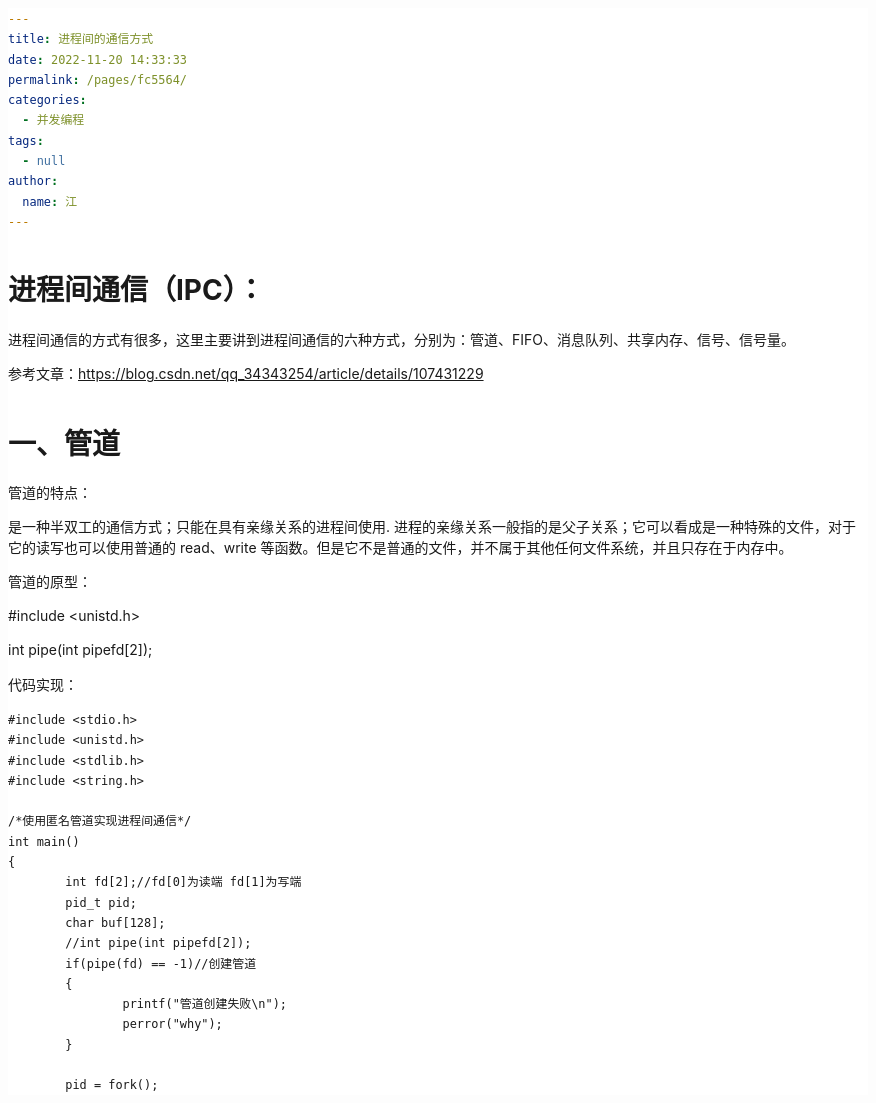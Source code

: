 ```yaml
---
title: 进程间的通信方式
date: 2022-11-20 14:33:33
permalink: /pages/fc5564/
categories: 
  - 并发编程
tags: 
  - null
author: 
  name: 江
---
```


# 进程间通信（IPC）：



进程间通信的方式有很多，这里主要讲到进程间通信的六种方式，分别为：管道、FIFO、消息队列、共享内存、信号、信号量。



参考文章：https://blog.csdn.net/qq_34343254/article/details/107431229



# 一、管道



管道的特点：



是一种半双工的通信方式；只能在具有亲缘关系的进程间使用. 进程的亲缘关系一般指的是父子关系；它可以看成是一种特殊的文件，对于它的读写也可以使用普通的 read、write 等函数。但是它不是普通的文件，并不属于其他任何文件系统，并且只存在于内存中。



管道的原型：



 \#include <unistd.h>

int pipe(int pipefd[2]); 



代码实现：



```
#include <stdio.h>
#include <unistd.h>
#include <stdlib.h>
#include <string.h>
 
/*使用匿名管道实现进程间通信*/
int main()
{
        int fd[2];//fd[0]为读端 fd[1]为写端
        pid_t pid;
        char buf[128];
        //int pipe(int pipefd[2]);
        if(pipe(fd) == -1)//创建管道
        {
                printf("管道创建失败\n");
                perror("why");
        }
 
        pid = fork();
```